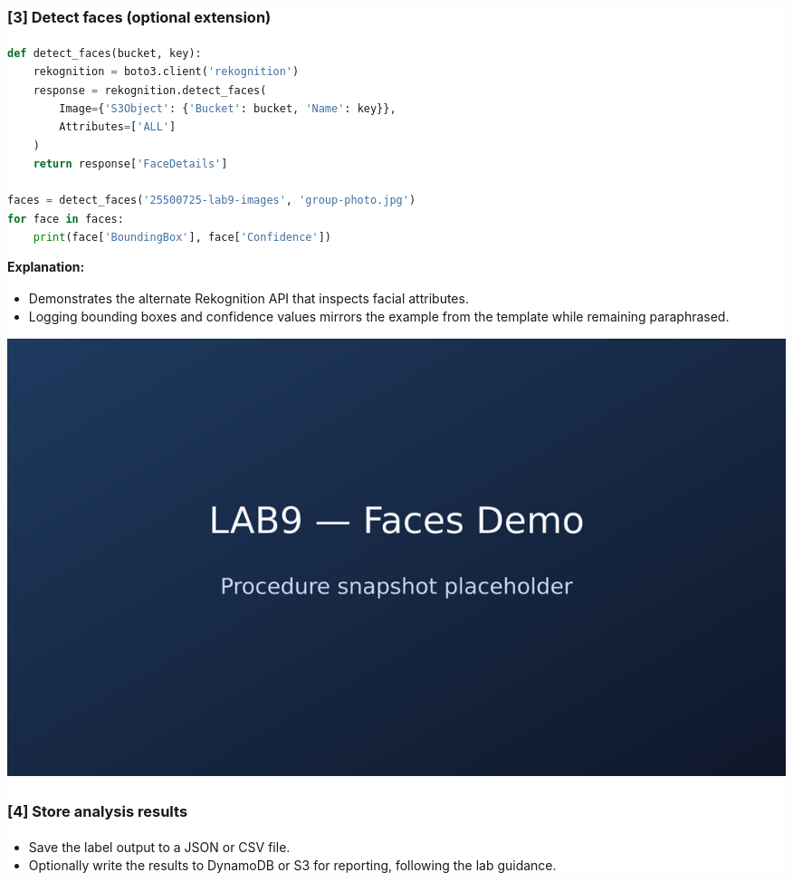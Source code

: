 ### [3] Detect faces (optional extension)

```python
def detect_faces(bucket, key):
    rekognition = boto3.client('rekognition')
    response = rekognition.detect_faces(
        Image={'S3Object': {'Bucket': bucket, 'Name': key}},
        Attributes=['ALL']
    )
    return response['FaceDetails']

faces = detect_faces('25500725-lab9-images', 'group-photo.jpg')
for face in faces:
    print(face['BoundingBox'], face['Confidence'])
```
**Explanation:**
- Demonstrates the alternate Rekognition API that inspects facial attributes.
- Logging bounding boxes and confidence values mirrors the example from the template while remaining paraphrased.

<img src="images/lab9/lab9_faces_demo.svg" alt="Rekognition faces placeholder" width="900" />

### [4] Store analysis results

* Save the label output to a JSON or CSV file.
* Optionally write the results to DynamoDB or S3 for reporting, following the lab guidance.
